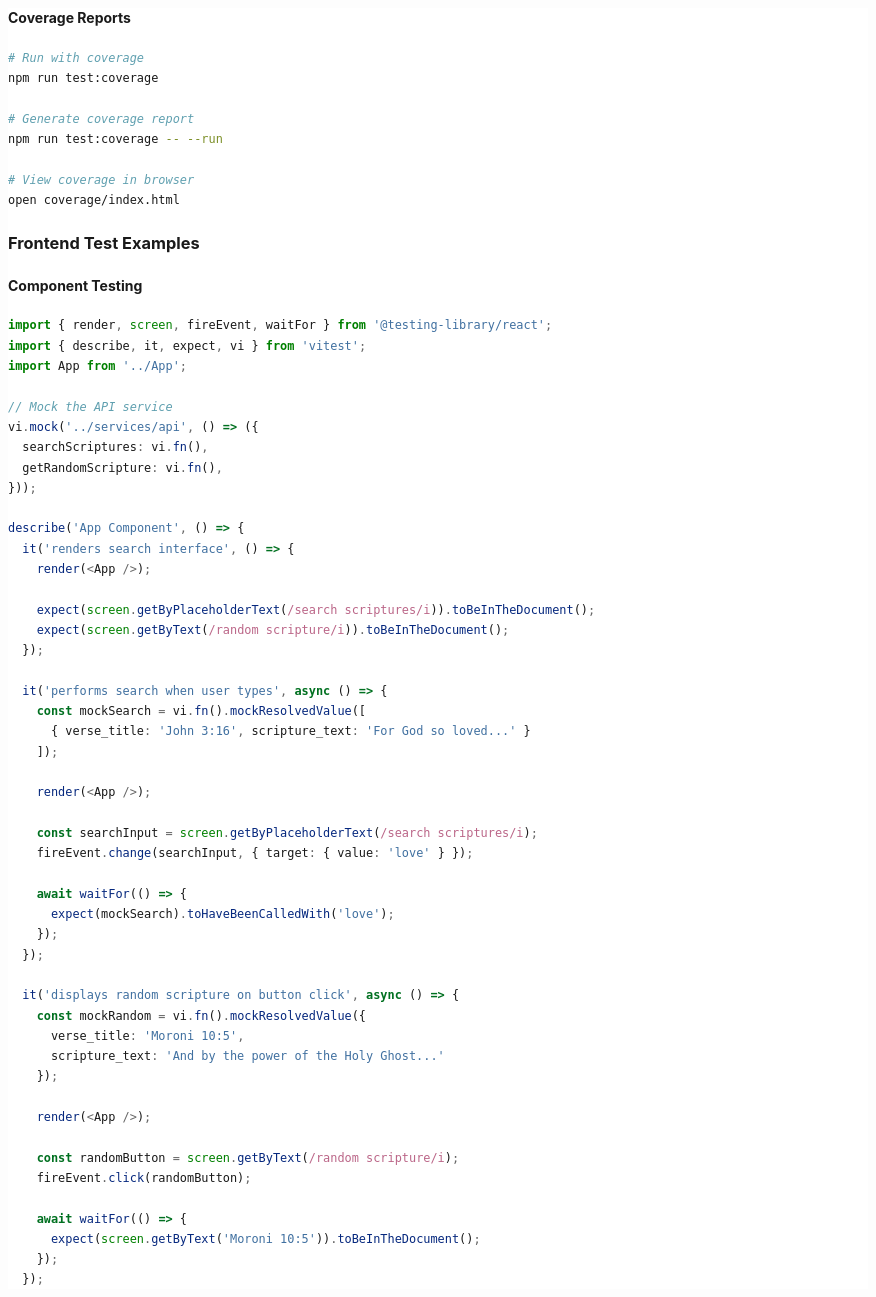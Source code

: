 #### Coverage Reports
```bash
# Run with coverage
npm run test:coverage

# Generate coverage report
npm run test:coverage -- --run

# View coverage in browser
open coverage/index.html
```

### Frontend Test Examples

#### Component Testing
```typescript
import { render, screen, fireEvent, waitFor } from '@testing-library/react';
import { describe, it, expect, vi } from 'vitest';
import App from '../App';

// Mock the API service
vi.mock('../services/api', () => ({
  searchScriptures: vi.fn(),
  getRandomScripture: vi.fn(),
}));

describe('App Component', () => {
  it('renders search interface', () => {
    render(<App />);

    expect(screen.getByPlaceholderText(/search scriptures/i)).toBeInTheDocument();
    expect(screen.getByText(/random scripture/i)).toBeInTheDocument();
  });

  it('performs search when user types', async () => {
    const mockSearch = vi.fn().mockResolvedValue([
      { verse_title: 'John 3:16', scripture_text: 'For God so loved...' }
    ]);

    render(<App />);

    const searchInput = screen.getByPlaceholderText(/search scriptures/i);
    fireEvent.change(searchInput, { target: { value: 'love' } });

    await waitFor(() => {
      expect(mockSearch).toHaveBeenCalledWith('love');
    });
  });

  it('displays random scripture on button click', async () => {
    const mockRandom = vi.fn().mockResolvedValue({
      verse_title: 'Moroni 10:5',
      scripture_text: 'And by the power of the Holy Ghost...'
    });

    render(<App />);

    const randomButton = screen.getByText(/random scripture/i);
    fireEvent.click(randomButton);

    await waitFor(() => {
      expect(screen.getByText('Moroni 10:5')).toBeInTheDocument();
    });
  });
```